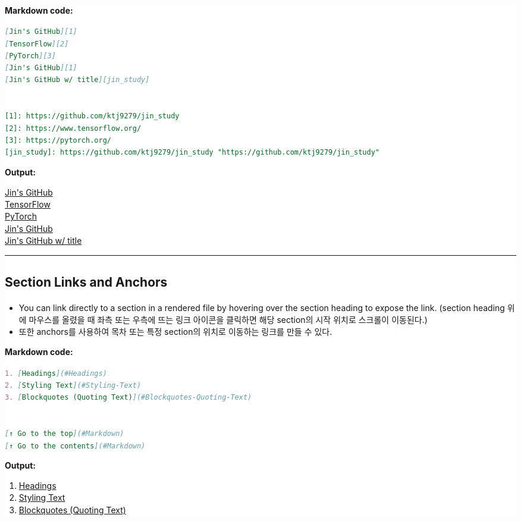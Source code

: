 **Markdown code:**


```markdown
[Jin's GitHub][1]  
[TensorFlow][2]  
[PyTorch][3]  
[Jin's GitHub][1]  
[Jin's GitHub w/ title][jin_study]  


[1]: https://github.com/ktj9279/jin_study
[2]: https://www.tensorflow.org/
[3]: https://pytorch.org/
[jin_study]: https://github.com/ktj9279/jin_study "https://github.com/ktj9279/jin_study"
```


**Output:**


[Jin's GitHub][1]  
[TensorFlow][2]  
[PyTorch][3]  
[Jin's GitHub][1]  
[Jin's GitHub w/ title][jin_study]  


[1]: https://github.com/ktj9279/jin_study
[2]: https://www.tensorflow.org/
[3]: https://pytorch.org/
[jin_study]: https://github.com/ktj9279/jin_study "https://github.com/ktj9279/jin_study"


---


## Section Links and Anchors


* You can link directly to a section in a rendered file by hovering over the section heading to expose the link. (section heading 위에 마우스를 올렸을 때 좌측 또는 우측에 뜨는 링크 아이콘을 클릭하면 해당 section의 시작 위치로 스크롤이 이동된다.)
* 또한 anchors를 사용하여 목차 또는 특정 section의 위치로 이동하는 링크를 만들 수 있다.


**Markdown code:**


```markdown
1. [Headings](#Headings)
2. [Styling Text](#Styling-Text)
3. [Blockquotes (Quoting Text)](#Blockquotes-Quoting-Text)


[↑ Go to the top](#Markdown)  
[↑ Go to the contents](#Markdown)  
```


**Output:**


1. [Headings](#Headings)
2. [Styling Text](#Styling-Text)
3. [Blockquotes (Quoting Text)](#Blockquotes-Quoting-Text)
